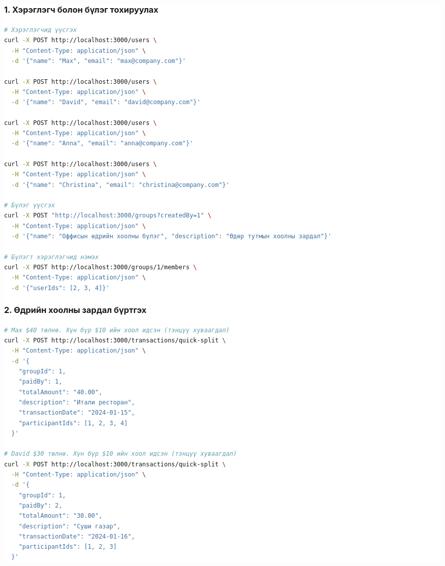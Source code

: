 ### 1. Хэрэглэгч болон бүлэг тохируулах

```bash
# Хэрэглэгчид үүсгэх
curl -X POST http://localhost:3000/users \
  -H "Content-Type: application/json" \
  -d '{"name": "Max", "email": "max@company.com"}'

curl -X POST http://localhost:3000/users \
  -H "Content-Type: application/json" \
  -d '{"name": "David", "email": "david@company.com"}'

curl -X POST http://localhost:3000/users \
  -H "Content-Type: application/json" \
  -d '{"name": "Anna", "email": "anna@company.com"}'

curl -X POST http://localhost:3000/users \
  -H "Content-Type: application/json" \
  -d '{"name": "Christina", "email": "christina@company.com"}'

# Бүлэг үүсгэх
curl -X POST "http://localhost:3000/groups?createdBy=1" \
  -H "Content-Type: application/json" \
  -d '{"name": "Оффисын өдрийн хоолны бүлэг", "description": "Өдөр тутмын хоолны зардал"}'

# Бүлэгт хэрэглэгчид нэмэх
curl -X POST http://localhost:3000/groups/1/members \
  -H "Content-Type: application/json" \
  -d '{"userIds": [2, 3, 4]}'
```

### 2. Өдрийн хоолны зардал бүртгэх

```bash
# Max $40 төлнө. Хүн бүр $10 ийн хоол идсэн (тэнцүү хуваагдал)
curl -X POST http://localhost:3000/transactions/quick-split \
  -H "Content-Type: application/json" \
  -d '{
    "groupId": 1,
    "paidBy": 1,
    "totalAmount": "40.00",
    "description": "Итали ресторан",
    "transactionDate": "2024-01-15",
    "participantIds": [1, 2, 3, 4]
  }'

# David $30 төлнө. Хүн бүр $10 ийн хоол идсэн (тэнцүү хуваагдал)
curl -X POST http://localhost:3000/transactions/quick-split \
  -H "Content-Type: application/json" \
  -d '{
    "groupId": 1,
    "paidBy": 2,
    "totalAmount": "30.00",
    "description": "Суши газар",
    "transactionDate": "2024-01-16",
    "participantIds": [1, 2, 3]
  }'
```
